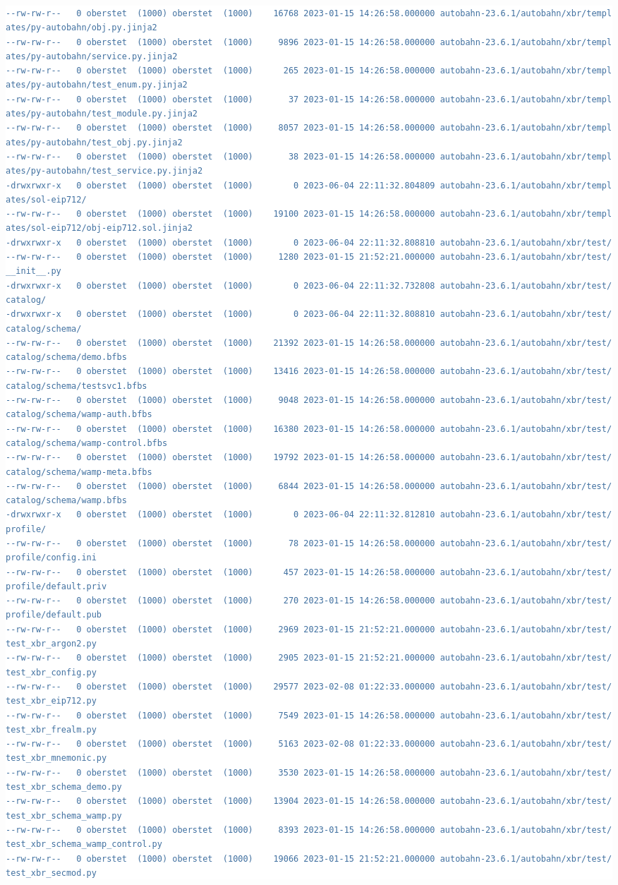 ```diff
--rw-rw-r--   0 oberstet  (1000) oberstet  (1000)    16768 2023-01-15 14:26:58.000000 autobahn-23.6.1/autobahn/xbr/templates/py-autobahn/obj.py.jinja2
--rw-rw-r--   0 oberstet  (1000) oberstet  (1000)     9896 2023-01-15 14:26:58.000000 autobahn-23.6.1/autobahn/xbr/templates/py-autobahn/service.py.jinja2
--rw-rw-r--   0 oberstet  (1000) oberstet  (1000)      265 2023-01-15 14:26:58.000000 autobahn-23.6.1/autobahn/xbr/templates/py-autobahn/test_enum.py.jinja2
--rw-rw-r--   0 oberstet  (1000) oberstet  (1000)       37 2023-01-15 14:26:58.000000 autobahn-23.6.1/autobahn/xbr/templates/py-autobahn/test_module.py.jinja2
--rw-rw-r--   0 oberstet  (1000) oberstet  (1000)     8057 2023-01-15 14:26:58.000000 autobahn-23.6.1/autobahn/xbr/templates/py-autobahn/test_obj.py.jinja2
--rw-rw-r--   0 oberstet  (1000) oberstet  (1000)       38 2023-01-15 14:26:58.000000 autobahn-23.6.1/autobahn/xbr/templates/py-autobahn/test_service.py.jinja2
-drwxrwxr-x   0 oberstet  (1000) oberstet  (1000)        0 2023-06-04 22:11:32.804809 autobahn-23.6.1/autobahn/xbr/templates/sol-eip712/
--rw-rw-r--   0 oberstet  (1000) oberstet  (1000)    19100 2023-01-15 14:26:58.000000 autobahn-23.6.1/autobahn/xbr/templates/sol-eip712/obj-eip712.sol.jinja2
-drwxrwxr-x   0 oberstet  (1000) oberstet  (1000)        0 2023-06-04 22:11:32.808810 autobahn-23.6.1/autobahn/xbr/test/
--rw-rw-r--   0 oberstet  (1000) oberstet  (1000)     1280 2023-01-15 21:52:21.000000 autobahn-23.6.1/autobahn/xbr/test/__init__.py
-drwxrwxr-x   0 oberstet  (1000) oberstet  (1000)        0 2023-06-04 22:11:32.732808 autobahn-23.6.1/autobahn/xbr/test/catalog/
-drwxrwxr-x   0 oberstet  (1000) oberstet  (1000)        0 2023-06-04 22:11:32.808810 autobahn-23.6.1/autobahn/xbr/test/catalog/schema/
--rw-rw-r--   0 oberstet  (1000) oberstet  (1000)    21392 2023-01-15 14:26:58.000000 autobahn-23.6.1/autobahn/xbr/test/catalog/schema/demo.bfbs
--rw-rw-r--   0 oberstet  (1000) oberstet  (1000)    13416 2023-01-15 14:26:58.000000 autobahn-23.6.1/autobahn/xbr/test/catalog/schema/testsvc1.bfbs
--rw-rw-r--   0 oberstet  (1000) oberstet  (1000)     9048 2023-01-15 14:26:58.000000 autobahn-23.6.1/autobahn/xbr/test/catalog/schema/wamp-auth.bfbs
--rw-rw-r--   0 oberstet  (1000) oberstet  (1000)    16380 2023-01-15 14:26:58.000000 autobahn-23.6.1/autobahn/xbr/test/catalog/schema/wamp-control.bfbs
--rw-rw-r--   0 oberstet  (1000) oberstet  (1000)    19792 2023-01-15 14:26:58.000000 autobahn-23.6.1/autobahn/xbr/test/catalog/schema/wamp-meta.bfbs
--rw-rw-r--   0 oberstet  (1000) oberstet  (1000)     6844 2023-01-15 14:26:58.000000 autobahn-23.6.1/autobahn/xbr/test/catalog/schema/wamp.bfbs
-drwxrwxr-x   0 oberstet  (1000) oberstet  (1000)        0 2023-06-04 22:11:32.812810 autobahn-23.6.1/autobahn/xbr/test/profile/
--rw-rw-r--   0 oberstet  (1000) oberstet  (1000)       78 2023-01-15 14:26:58.000000 autobahn-23.6.1/autobahn/xbr/test/profile/config.ini
--rw-rw-r--   0 oberstet  (1000) oberstet  (1000)      457 2023-01-15 14:26:58.000000 autobahn-23.6.1/autobahn/xbr/test/profile/default.priv
--rw-rw-r--   0 oberstet  (1000) oberstet  (1000)      270 2023-01-15 14:26:58.000000 autobahn-23.6.1/autobahn/xbr/test/profile/default.pub
--rw-rw-r--   0 oberstet  (1000) oberstet  (1000)     2969 2023-01-15 21:52:21.000000 autobahn-23.6.1/autobahn/xbr/test/test_xbr_argon2.py
--rw-rw-r--   0 oberstet  (1000) oberstet  (1000)     2905 2023-01-15 21:52:21.000000 autobahn-23.6.1/autobahn/xbr/test/test_xbr_config.py
--rw-rw-r--   0 oberstet  (1000) oberstet  (1000)    29577 2023-02-08 01:22:33.000000 autobahn-23.6.1/autobahn/xbr/test/test_xbr_eip712.py
--rw-rw-r--   0 oberstet  (1000) oberstet  (1000)     7549 2023-01-15 14:26:58.000000 autobahn-23.6.1/autobahn/xbr/test/test_xbr_frealm.py
--rw-rw-r--   0 oberstet  (1000) oberstet  (1000)     5163 2023-02-08 01:22:33.000000 autobahn-23.6.1/autobahn/xbr/test/test_xbr_mnemonic.py
--rw-rw-r--   0 oberstet  (1000) oberstet  (1000)     3530 2023-01-15 14:26:58.000000 autobahn-23.6.1/autobahn/xbr/test/test_xbr_schema_demo.py
--rw-rw-r--   0 oberstet  (1000) oberstet  (1000)    13904 2023-01-15 14:26:58.000000 autobahn-23.6.1/autobahn/xbr/test/test_xbr_schema_wamp.py
--rw-rw-r--   0 oberstet  (1000) oberstet  (1000)     8393 2023-01-15 14:26:58.000000 autobahn-23.6.1/autobahn/xbr/test/test_xbr_schema_wamp_control.py
--rw-rw-r--   0 oberstet  (1000) oberstet  (1000)    19066 2023-01-15 21:52:21.000000 autobahn-23.6.1/autobahn/xbr/test/test_xbr_secmod.py
```